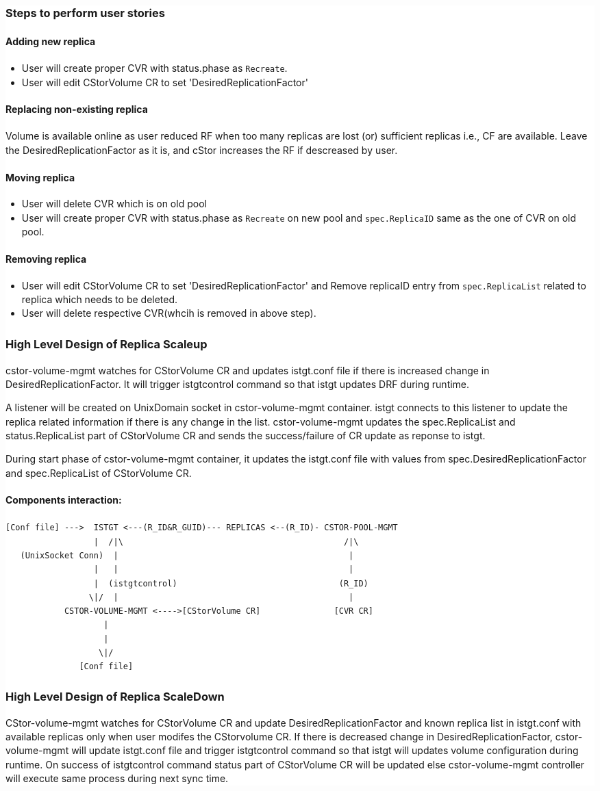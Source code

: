 ### Steps to perform user stories

#### Adding new replica
- User will create proper CVR with status.phase as `Recreate`.
- User will edit CStorVolume CR to set 'DesiredReplicationFactor'

#### Replacing non-existing replica
Volume is available online as user reduced RF when too many replicas are lost
(or) sufficient replicas i.e., CF are available.
Leave the DesiredReplicationFactor as it is, and cStor increases the RF
if descreased by user.

#### Moving replica
- User will delete CVR which is on old pool
- User will create proper CVR with status.phase as `Recreate` on new pool and
`spec.ReplicaID` same as the one of CVR on old pool.

#### Removing replica
- User will edit CStorVolume CR to set 'DesiredReplicationFactor' and Remove
replicaID entry from `spec.ReplicaList` related to replica which needs to be deleted.
- User will delete respective CVR(whcih is removed in above step).

### High Level Design of Replica Scaleup
cstor-volume-mgmt watches for CStorVolume CR and updates istgt.conf file if
there is increased change in DesiredReplicationFactor.
It will trigger istgtcontrol command so that istgt updates DRF during runtime.

A listener will be created on UnixDomain socket in cstor-volume-mgmt container.
istgt connects to this listener to update the replica related information if
there is any change in the list.
cstor-volume-mgmt updates the spec.ReplicaList and status.ReplicaList part of
CStorVolume CR and sends the success/failure of CR update as reponse to istgt.

During start phase of cstor-volume-mgmt container, it updates the istgt.conf
file with values from spec.DesiredReplicationFactor and spec.ReplicaList of
CStorVolume CR.

#### Components interaction:

```
[Conf file] --->  ISTGT <---(R_ID&R_GUID)--- REPLICAS <--(R_ID)- CSTOR-POOL-MGMT
                  |  /|\                                             /|\
   (UnixSocket Conn)  |                                               |
                  |   |                                               |
                  |  (istgtcontrol)                                 (R_ID)
                 \|/  |                                               |
            CSTOR-VOLUME-MGMT <---->[CStorVolume CR]               [CVR CR]
                    |
                    |
                   \|/
               [Conf file]
```
### High Level Design of Replica ScaleDown
CStor-volume-mgmt watches for CStorVolume CR and update DesiredReplicationFactor
and known replica list in istgt.conf with available replicas only when user modifes the
CStorvolume CR. If there is decreased change in DesiredReplicationFactor,
cstor-volume-mgmt will update istgt.conf file and trigger istgtcontrol command so
that istgt will updates volume configuration during runtime. On success of
istgtcontrol command status part of CStorVolume CR will be updated else
cstor-volume-mgmt controller will execute same process during next sync time.
